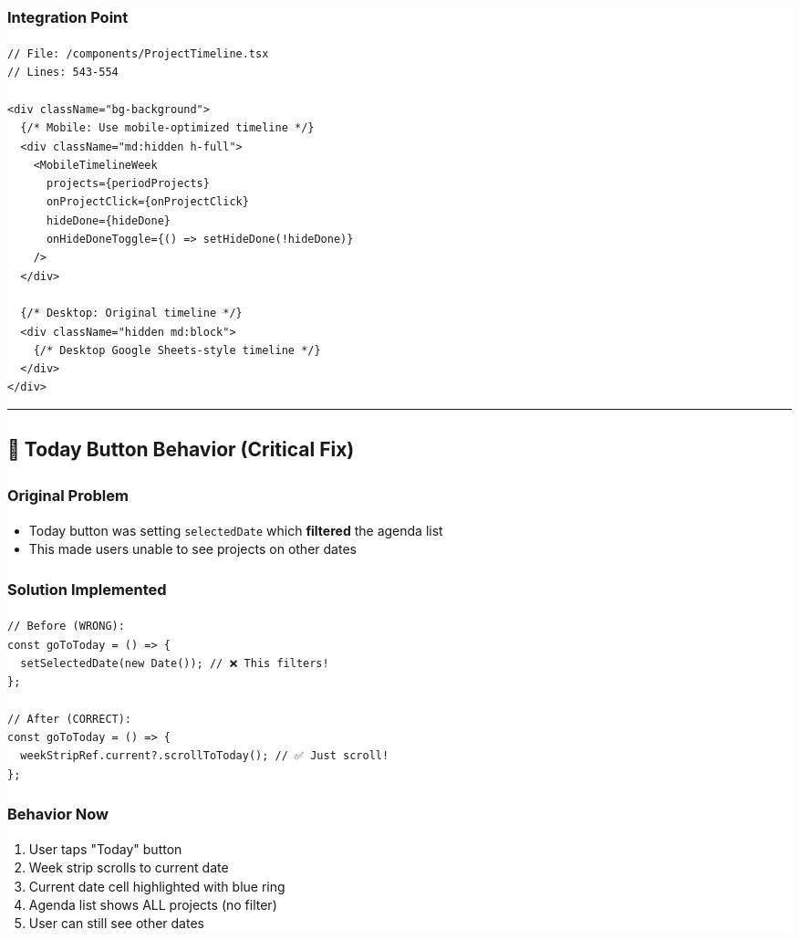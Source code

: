 ### **Integration Point**
```tsx
// File: /components/ProjectTimeline.tsx
// Lines: 543-554

<div className="bg-background">
  {/* Mobile: Use mobile-optimized timeline */}
  <div className="md:hidden h-full">
    <MobileTimelineWeek
      projects={periodProjects}
      onProjectClick={onProjectClick}
      hideDone={hideDone}
      onHideDoneToggle={() => setHideDone(!hideDone)}
    />
  </div>

  {/* Desktop: Original timeline */}
  <div className="hidden md:block">
    {/* Desktop Google Sheets-style timeline */}
  </div>
</div>
```

---

## 🎯 **Today Button Behavior** (Critical Fix)

### **Original Problem**
- Today button was setting `selectedDate` which **filtered** the agenda list
- This made users unable to see projects on other dates

### **Solution Implemented**
```tsx
// Before (WRONG):
const goToToday = () => {
  setSelectedDate(new Date()); // ❌ This filters!
};

// After (CORRECT):
const goToToday = () => {
  weekStripRef.current?.scrollToToday(); // ✅ Just scroll!
};
```

### **Behavior Now**
1. User taps "Today" button
2. Week strip scrolls to current date
3. Current date cell highlighted with blue ring
4. Agenda list shows ALL projects (no filter)
5. User can still see other dates
